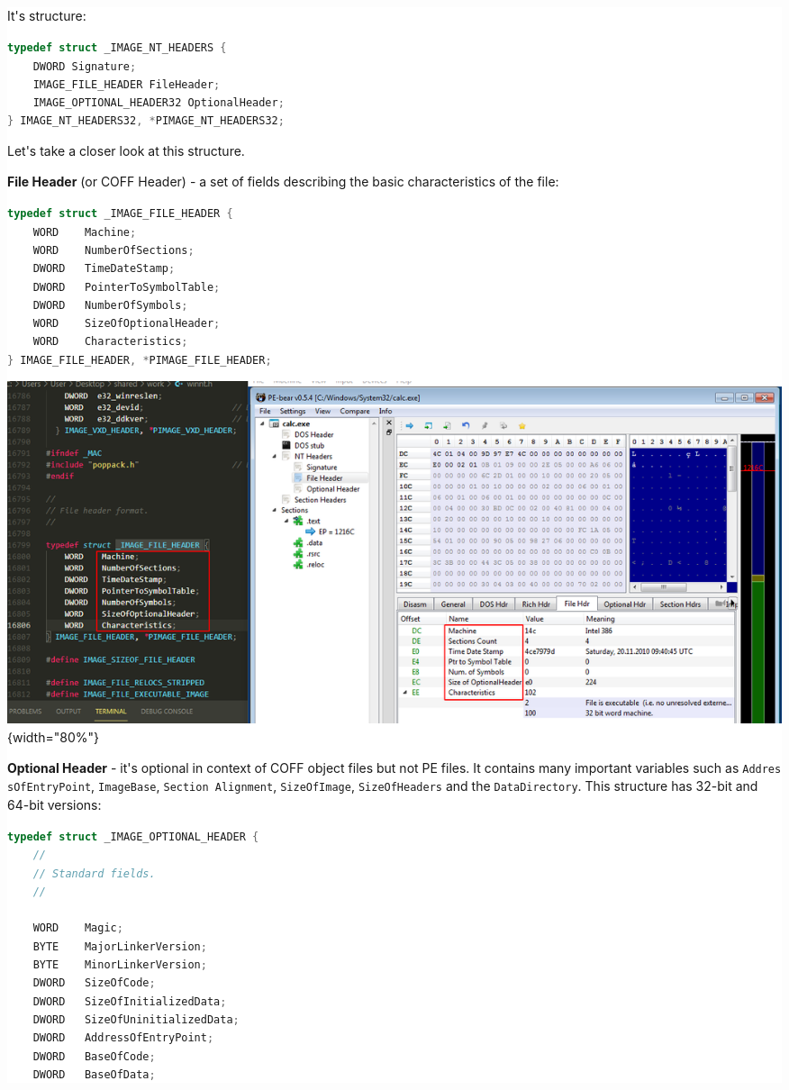 It's structure:        
```cpp
typedef struct _IMAGE_NT_HEADERS {
    DWORD Signature;
    IMAGE_FILE_HEADER FileHeader;
    IMAGE_OPTIONAL_HEADER32 OptionalHeader;
} IMAGE_NT_HEADERS32, *PIMAGE_NT_HEADERS32;
```

Let's take a closer look at this structure.        

**File Header** (or COFF Header) - a set of fields describing the basic characteristics of the file:       
```cpp
typedef struct _IMAGE_FILE_HEADER {
    WORD    Machine;
    WORD    NumberOfSections;
    DWORD   TimeDateStamp;
    DWORD   PointerToSymbolTable;
    DWORD   NumberOfSymbols;
    WORD    SizeOfOptionalHeader;
    WORD    Characteristics;
} IMAGE_FILE_HEADER, *PIMAGE_FILE_HEADER;
```

![pe file 5](./images/18/2021-10-31_23-18.png){width="80%"}         

**Optional Header** - it's optional in context of COFF object files but not PE files. It contains many important variables such as `AddressOfEntryPoint`, `ImageBase`, `Section Alignment`, `SizeOfImage`, `SizeOfHeaders` and the `DataDirectory`. This structure has 32-bit and 64-bit versions:

```cpp
typedef struct _IMAGE_OPTIONAL_HEADER {
    //
    // Standard fields.
    //

    WORD    Magic;
    BYTE    MajorLinkerVersion;
    BYTE    MinorLinkerVersion;
    DWORD   SizeOfCode;
    DWORD   SizeOfInitializedData;
    DWORD   SizeOfUninitializedData;
    DWORD   AddressOfEntryPoint;
    DWORD   BaseOfCode;
    DWORD   BaseOfData;

```